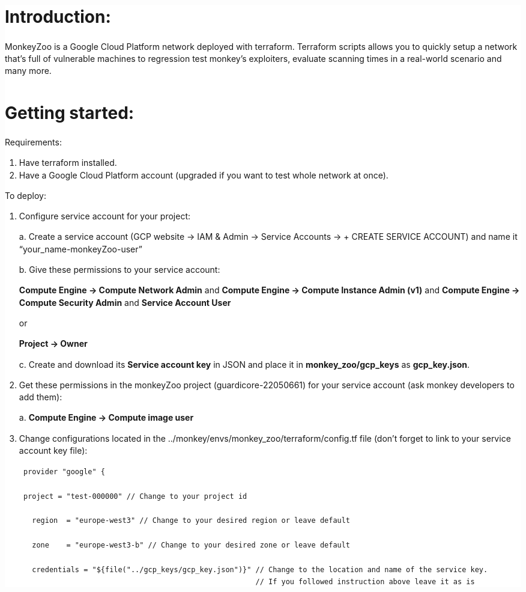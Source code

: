 # Introduction:

MonkeyZoo is a Google Cloud Platform network deployed with terraform.
Terraform scripts allows you to quickly setup a network that’s full of
vulnerable machines to regression test monkey’s exploiters, evaluate
scanning times in a real-world scenario and many more.

# Getting started:

Requirements:
1.  Have terraform installed.
2.  Have a Google Cloud Platform account (upgraded if you want to test
    whole network at once).

To deploy:
1.  Configure service account for your project:

    a. Create a service account (GCP website -> IAM & Admin -> Service Accounts -> + CREATE SERVICE ACCOUNT) and name it “your\_name-monkeyZoo-user”

    b. Give these permissions to your service account:

    **Compute Engine -> Compute Network Admin**
    and
    **Compute Engine -> Compute Instance Admin (v1)**
    and
    **Compute Engine -> Compute Security Admin**
    and
    **Service Account User**

    or

    **Project -> Owner**

    c. Create and download its **Service account key** in JSON and place it in **monkey_zoo/gcp_keys** as **gcp_key.json**.

2.  Get these permissions in the monkeyZoo project (guardicore-22050661) for your service account (ask monkey developers to add them):

    a.  **Compute Engine -\> Compute image user**

3.  Change configurations located in the
    ../monkey/envs/monkey\_zoo/terraform/config.tf file (don’t forget to
    link to your service account key file):

         provider "google" {

         project = "test-000000" // Change to your project id

           region  = "europe-west3" // Change to your desired region or leave default

           zone    = "europe-west3-b" // Change to your desired zone or leave default

           credentials = "${file("../gcp_keys/gcp_key.json")}" // Change to the location and name of the service key.
                                                               // If you followed instruction above leave it as is
